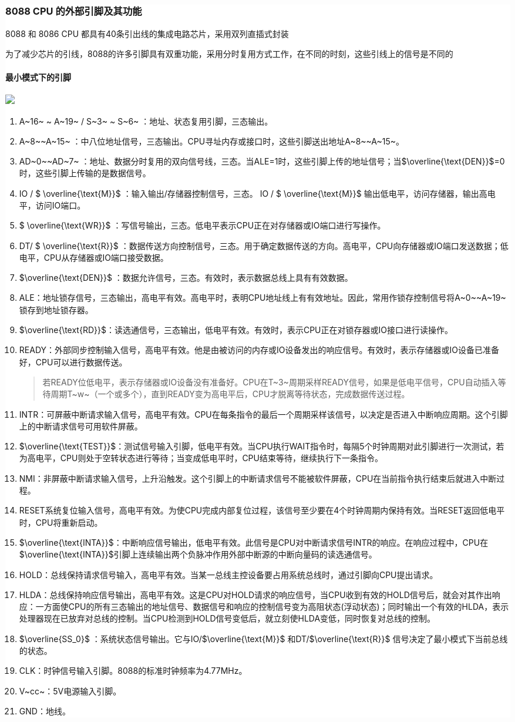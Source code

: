 ### 8088 CPU 的外部引脚及其功能

8088 和 8086 CPU 都具有40条引出线的集成电路芯片，采用双列直插式封装

为了减少芯片的引线，8088的许多引脚具有双重功能，采用分时复用方式工作，在不同的时刻，这些引线上的信号是不同的

#### 最小模式下的引脚

<img src="https://img2020.cnblogs.com/blog/1986811/202004/1986811-20200424212029264-1820787939.png" width="40%"/>

1.   A~16~ \~ A~19~ / S~3~ \~ S~6~ ：地址、状态复用引脚，三态输出。

2.   A~8~\~A~15~ ：中八位地址信号，三态输出。CPU寻址内存或接口时，这些引脚送出地址A~8~\~A~15~。

3.   AD~0~\~AD~7~ ：地址、数据分时复用的双向信号线，三态。当ALE=1时，这些引脚上传的地址信号；当$\overline{\text{DEN}}$=0时，这些引脚上传输的是数据信号。

4.   IO / $ \overline{\text{M}}$ ：输入输出/存储器控制信号，三态。 IO / $ \overline{\text{M}}$ 输出低电平，访问存储器，输出高电平，访问IO端口。

5.   $ \overline{\text{WR}}$ ：写信号输出，三态。低电平表示CPU正在对存储器或IO端口进行写操作。

6.   DT/ $ \overline{\text{R}}$ ：数据传送方向控制信号，三态。用于确定数据传送的方向。高电平，CPU向存储器或IO端口发送数据；低电平，CPU从存储器或IO端口接受数据。

7.   $\overline{\text{DEN}}$ ：数据允许信号，三态。有效时，表示数据总线上具有有效数据。

8.   ALE：地址锁存信号，三态输出，高电平有效。高电平时，表明CPU地址线上有有效地址。因此，常用作锁存控制信号将A~0~\~A~19~锁存到地址锁存器。

9.   $\overline{\text{RD}}$：读选通信号，三态输出，低电平有效。有效时，表示CPU正在对锁存器或IO接口进行读操作。

10.   READY：外部同步控制输入信号，高电平有效。他是由被访问的内存或IO设备发出的响应信号。有效时，表示存储器或IO设备已准备好，CPU可以进行数据传送。

      >   若READY位低电平，表示存储器或IO设备没有准备好。CPU在T~3~周期采样READY信号，如果是低电平信号，CPU自动插入等待周期T~w~（一个或多个），直到READY变为高电平后，CPU才脱离等待状态，完成数据传送过程。

11.   INTR：可屏蔽中断请求输入信号，高电平有效。CPU在每条指令的最后一个周期采样该信号，以决定是否进入中断响应周期。这个引脚上的中断请求信号可用软件屏蔽。

12.   $\overline{\text{TEST}}$：测试信号输入引脚，低电平有效。当CPU执行WAIT指令时，每隔5个时钟周期对此引脚进行一次测试，若为高电平，CPU则处于空转状态进行等待；当变成低电平时，CPU结束等待，继续执行下一条指令。

13.   NMI：非屏蔽中断请求输入信号，上升沿触发。这个引脚上的中断请求信号不能被软件屏蔽，CPU在当前指令执行结束后就进入中断过程。

14.   RESET系统复位输入信号，高电平有效。为使CPU完成内部复位过程，该信号至少要在4个时钟周期内保持有效。当RESET返回低电平时，CPU将重新启动。

15.   $\overline{\text{INTA}}$：中断响应信号输出，低电平有效。此信号是CPU对中断请求信号INTR的响应。在响应过程中，CPU在$\overline{\text{INTA}}$引脚上连续输出两个负脉冲作用外部中断源的中断向量码的读选通信号。

16.   HOLD：总线保持请求信号输入，高电平有效。当某一总线主控设备要占用系统总线时，通过引脚向CPU提出请求。

17.   HLDA：总线保持响应信号输出，高电平有效。这是CPU对HOLD请求的响应信号，当CPU收到有效的HOLD信号后，就会对其作出响应：一方面使CPU的所有三态输出的地址信号、数据信号和响应的控制信号变为高阻状态(浮动状态)；同时输出一个有效的HLDA，表示处理器现在已放弃对总线的控制。当CPU检测到HOLD信号变低后，就立刻使HLDA变低，同时恢复对总线的控制。

18.   $\overline{SS_0}$ ：系统状态信号输出。它与IO/$\overline{\text{M}}$ 和DT/$\overline{\text{R}}$ 信号决定了最小模式下当前总线的状态。

19.   CLK：时钟信号输入引脚。8088的标准时钟频率为4.77MHz。

20.   V~cc~：5V电源输入引脚。

21.   GND：地线。
